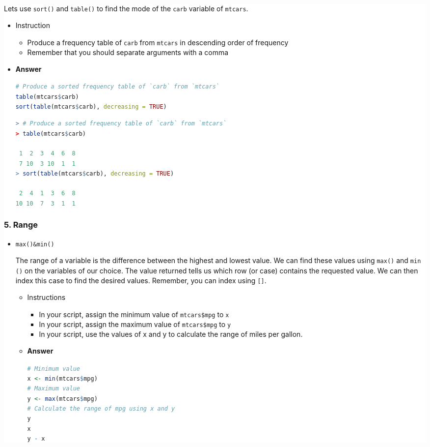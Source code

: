   Lets use `sort()` and `table()` to find the mode of the `carb` variable of `mtcars`.

  - Instruction

    - Produce a frequency table of `carb` from `mtcars` in descending order of frequency
    - Remember that you should separate arguments with a comma

  - **Answer**

    ```R
    # Produce a sorted frequency table of `carb` from `mtcars`
    table(mtcars$carb)
    sort(table(mtcars$carb), decreasing = TRUE)
    ```

    ```R
    > # Produce a sorted frequency table of `carb` from `mtcars`
    > table(mtcars$carb)
    
     1  2  3  4  6  8 
     7 10  3 10  1  1
    > sort(table(mtcars$carb), decreasing = TRUE)
    
     2  4  1  3  6  8 
    10 10  7  3  1  1
    ```

### 5. Range

- `max()&min()`

  The range of a variable is the difference between the highest and lowest value. We can find these values using `max()` and `min()` on the variables of our choice. The value returned tells us which row (or case) contains the requested value. We can then index this case to find the desired values. Remember, you can index using `[]`.

  - Instructions

    - In your script, assign the minimum value of `mtcars$mpg` to `x`
    - In your script, assign the maximum value of `mtcars$mpg` to `y`
    - In your script, use the values of x and y to calculate the range of miles per gallon.

  - **Answer**

    ```R
    # Minimum value
    x <- min(mtcars$mpg)
    # Maximum value
    y <- max(mtcars$mpg)
    # Calculate the range of mpg using x and y
    y
    x
    y - x
    ```
